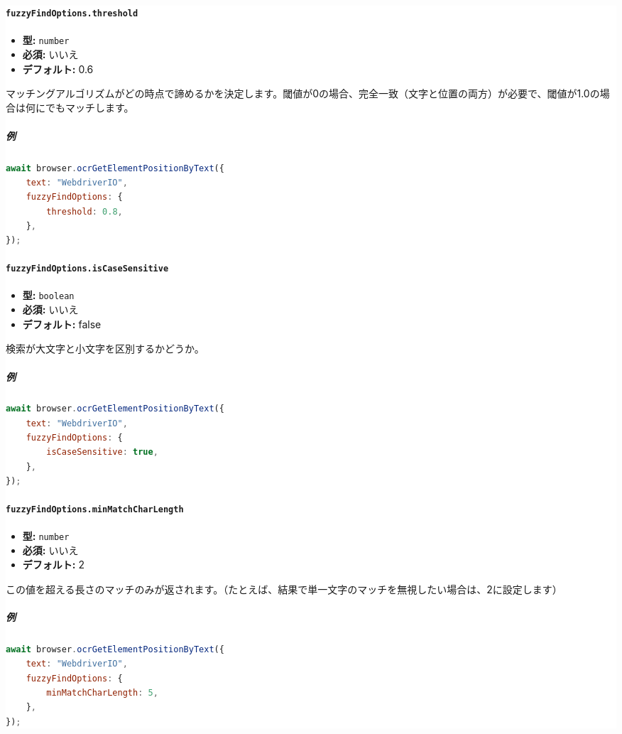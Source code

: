 #### `fuzzyFindOptions.threshold`

- **型:** `number`
- **必須:** いいえ
- **デフォルト:** 0.6

マッチングアルゴリズムがどの時点で諦めるかを決定します。閾値が0の場合、完全一致（文字と位置の両方）が必要で、閾値が1.0の場合は何にでもマッチします。

##### 例

```js
await browser.ocrGetElementPositionByText({
    text: "WebdriverIO",
    fuzzyFindOptions: {
        threshold: 0.8,
    },
});
```

#### `fuzzyFindOptions.isCaseSensitive`

- **型:** `boolean`
- **必須:** いいえ
- **デフォルト:** false

検索が大文字と小文字を区別するかどうか。

##### 例

```js
await browser.ocrGetElementPositionByText({
    text: "WebdriverIO",
    fuzzyFindOptions: {
        isCaseSensitive: true,
    },
});
```

#### `fuzzyFindOptions.minMatchCharLength`

- **型:** `number`
- **必須:** いいえ
- **デフォルト:** 2

この値を超える長さのマッチのみが返されます。（たとえば、結果で単一文字のマッチを無視したい場合は、2に設定します）

##### 例

```js
await browser.ocrGetElementPositionByText({
    text: "WebdriverIO",
    fuzzyFindOptions: {
        minMatchCharLength: 5,
    },
});
```
